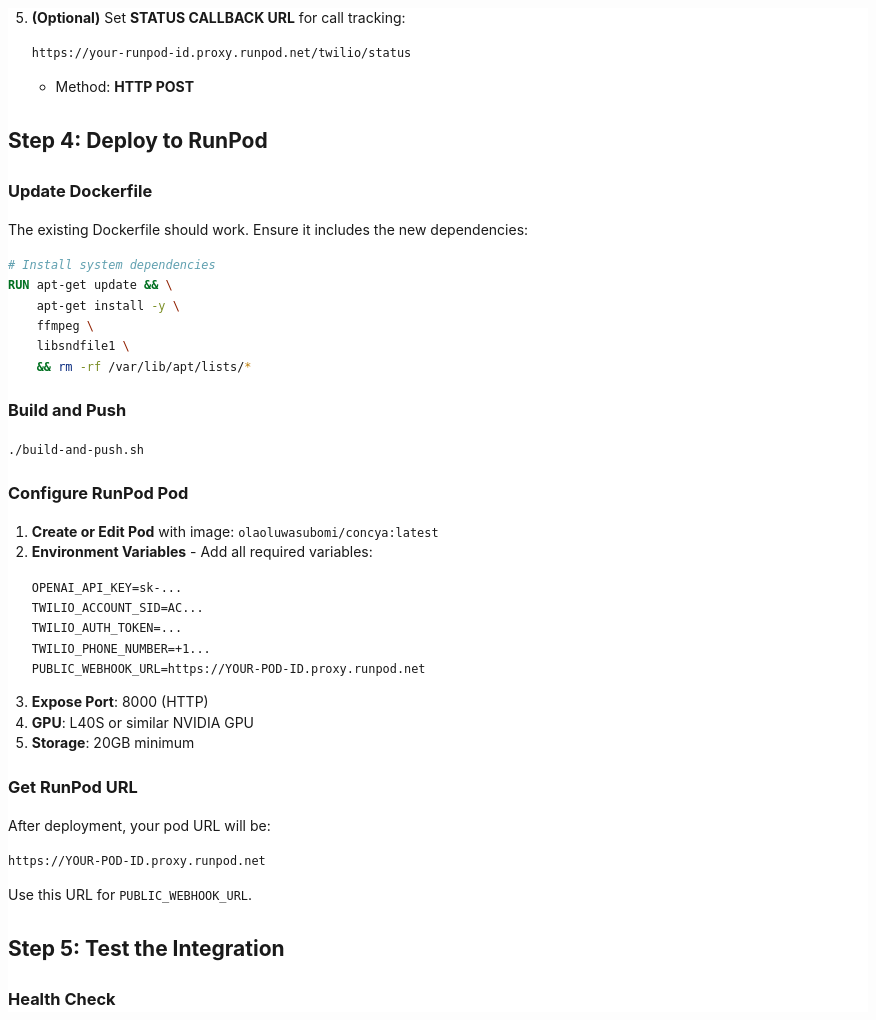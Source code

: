 5. **(Optional)** Set **STATUS CALLBACK URL** for call tracking:
   ```
   https://your-runpod-id.proxy.runpod.net/twilio/status
   ```
   - Method: **HTTP POST**

## Step 4: Deploy to RunPod

### Update Dockerfile

The existing Dockerfile should work. Ensure it includes the new dependencies:

```dockerfile
# Install system dependencies
RUN apt-get update && \
    apt-get install -y \
    ffmpeg \
    libsndfile1 \
    && rm -rf /var/lib/apt/lists/*
```

### Build and Push

```bash
./build-and-push.sh
```

### Configure RunPod Pod

1. **Create or Edit Pod** with image: `olaoluwasubomi/concya:latest`
2. **Environment Variables** - Add all required variables:
   ```
   OPENAI_API_KEY=sk-...
   TWILIO_ACCOUNT_SID=AC...
   TWILIO_AUTH_TOKEN=...
   TWILIO_PHONE_NUMBER=+1...
   PUBLIC_WEBHOOK_URL=https://YOUR-POD-ID.proxy.runpod.net
   ```
3. **Expose Port**: 8000 (HTTP)
4. **GPU**: L40S or similar NVIDIA GPU
5. **Storage**: 20GB minimum

### Get RunPod URL

After deployment, your pod URL will be:
```
https://YOUR-POD-ID.proxy.runpod.net
```

Use this URL for `PUBLIC_WEBHOOK_URL`.

## Step 5: Test the Integration

### Health Check
